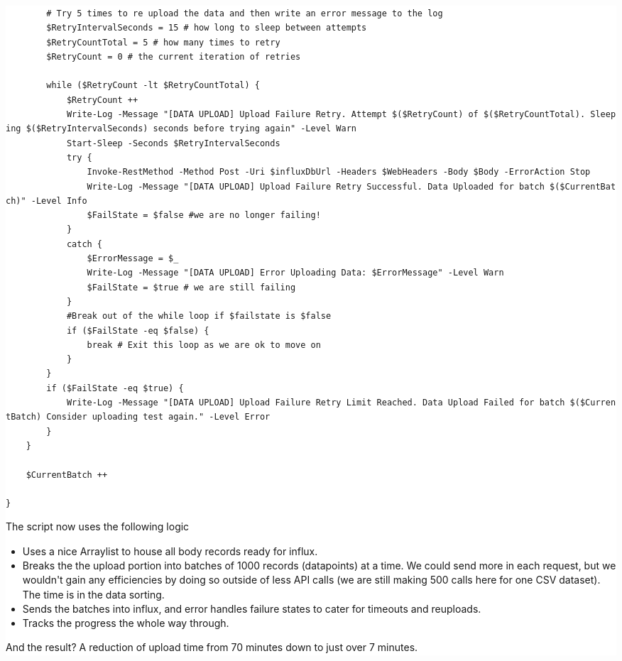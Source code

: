 ```
        # Try 5 times to re upload the data and then write an error message to the log
        $RetryIntervalSeconds = 15 # how long to sleep between attempts
        $RetryCountTotal = 5 # how many times to retry
        $RetryCount = 0 # the current iteration of retries
        
        while ($RetryCount -lt $RetryCountTotal) {
            $RetryCount ++
            Write-Log -Message "[DATA UPLOAD] Upload Failure Retry. Attempt $($RetryCount) of $($RetryCountTotal). Sleeping $($RetryIntervalSeconds) seconds before trying again" -Level Warn
            Start-Sleep -Seconds $RetryIntervalSeconds
            try {
                Invoke-RestMethod -Method Post -Uri $influxDbUrl -Headers $WebHeaders -Body $Body -ErrorAction Stop
                Write-Log -Message "[DATA UPLOAD] Upload Failure Retry Successful. Data Uploaded for batch $($CurrentBatch)" -Level Info
                $FailState = $false #we are no longer failing!
            }
            catch {
                $ErrorMessage = $_
                Write-Log -Message "[DATA UPLOAD] Error Uploading Data: $ErrorMessage" -Level Warn
                $FailState = $true # we are still failing
            }
            #Break out of the while loop if $failstate is $false
            if ($FailState -eq $false) {
                break # Exit this loop as we are ok to move on
            }
        }
        if ($FailState -eq $true) {
            Write-Log -Message "[DATA UPLOAD] Upload Failure Retry Limit Reached. Data Upload Failed for batch $($CurrentBatch) Consider uploading test again." -Level Error
        }
    }

    $CurrentBatch ++

}

```

The script now uses the following logic

-  Uses a nice Arraylist to house all body records ready for influx.
-  Breaks the the upload portion into batches of 1000 records (datapoints) at a time. We could send more in each request, but we wouldn't gain any efficiencies by doing so outside of less API calls (we are still making 500 calls here for one CSV dataset). The time is in the data sorting.
-  Sends the batches into influx, and error handles failure states to cater for timeouts and reuploads.
-  Tracks the progress the whole way through.

And the result? A reduction of upload time from 70 minutes down to just over 7 minutes.
